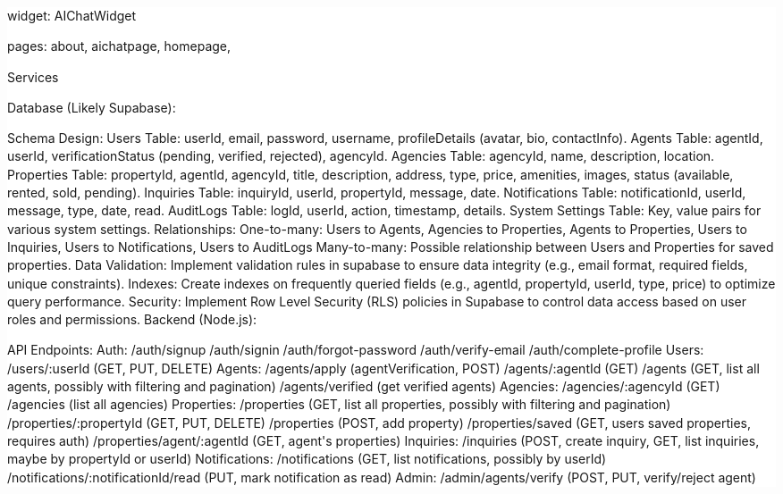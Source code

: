 widget: AIChatWidget

pages: about, aichatpage, homepage, 

Services






Database (Likely Supabase):

Schema Design:
Users Table: userId, email, password, username, profileDetails (avatar, bio, contactInfo).
Agents Table: agentId, userId, verificationStatus (pending, verified, rejected), agencyId.
Agencies Table: agencyId, name, description, location.
Properties Table: propertyId, agentId, agencyId, title, description, address, type, price, amenities, images, status (available, rented, sold, pending).
Inquiries Table: inquiryId, userId, propertyId, message, date.
Notifications Table: notificationId, userId, message, type, date, read.
AuditLogs Table: logId, userId, action, timestamp, details.
System Settings Table: Key, value pairs for various system settings.
Relationships:
One-to-many: Users to Agents, Agencies to Properties, Agents to Properties, Users to Inquiries, Users to Notifications, Users to AuditLogs
Many-to-many: Possible relationship between Users and Properties for saved properties.
Data Validation:
Implement validation rules in supabase to ensure data integrity (e.g., email format, required fields, unique constraints).
Indexes:
Create indexes on frequently queried fields (e.g., agentId, propertyId, userId, type, price) to optimize query performance.
Security:
Implement Row Level Security (RLS) policies in Supabase to control data access based on user roles and permissions.
Backend (Node.js):

API Endpoints:
Auth:
/auth/signup
/auth/signin
/auth/forgot-password
/auth/verify-email
/auth/complete-profile
Users:
/users/:userId (GET, PUT, DELETE)
Agents:
/agents/apply (agentVerification, POST)
/agents/:agentId (GET)
/agents (GET, list all agents, possibly with filtering and pagination)
/agents/verified (get verified agents)
Agencies:
/agencies/:agencyId (GET)
/agencies (list all agencies)
Properties:
/properties (GET, list all properties, possibly with filtering and pagination)
/properties/:propertyId (GET, PUT, DELETE)
/properties (POST, add property)
/properties/saved (GET, users saved properties, requires auth)
/properties/agent/:agentId (GET, agent's properties)
Inquiries:
/inquiries (POST, create inquiry, GET, list inquiries, maybe by propertyId or userId)
Notifications:
/notifications (GET, list notifications, possibly by userId)
/notifications/:notificationId/read (PUT, mark notification as read)
Admin:
/admin/agents/verify (POST, PUT, verify/reject agent)